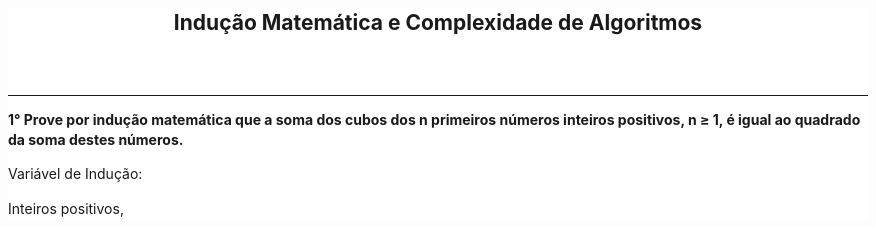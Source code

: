 </style></head><body><article id="2c069821-1569-4f85-a85e-9a96a2ea2cde" class="page sans"><header><h1 class="page-title">Indução Matemática e Complexidade de Algoritmos</h1><p class="page-description"></p></header><div class="page-body"><hr id="54018391-26df-4a31-8c84-616aeb06c112"/><p id="3d3bff27-9266-4f37-ad56-5c5acc00ba49" class=""><strong>1°  Prove por indução matemática que a soma dos cubos dos n primeiros números inteiros positivos, n ≥ 1, é igual ao quadrado da soma destes números.</strong><div class="indented"><p id="5e0e5007-0d2e-4cd5-8c92-e3562ef7990b" class="">Variável de Indução:<div class="indented"><p id="dc891281-5590-4cdf-a5cc-0c7a4cd0dc8e" class="">Inteiros positivos, <style>@import url('https://cdnjs.cloudflare.com/ajax/libs/KaTeX/0.13.2/katex.min.css')</style><span data-token-index="0" contenteditable="false" class="notion-text-equation-token" style="user-select:all;-webkit-user-select:all;-moz-user-select:all"><span></span><span><span class="katex"><span class="katex-mathml"><math xmlns="http://www.w3.org/1998/Math/MathML"><semantics><mrow><mi>n</mi><mo>≥</mo><mn>1</mn></mrow><annotation encoding="application/x-tex">n \geq 1</annotation></semantics></math></span><span class="katex-html" aria-hidden="true"><span class="base"><span class="strut" style="height:0.7719400000000001em;vertical-align:-0.13597em;"></span><span class="mord mathnormal">n</span><span class="mspace" style="margin-right:0.2777777777777778em;"></span><span class="mrel">≥</span><span class="mspace" style="margin-right:0.2777777777777778em;"></span></span><span class="base"><span class="strut" style="height:0.64444em;vertical-align:0em;"></span><span class="mord">1</span></span></span></span></span><span>﻿</span></span>.</p></div></p><p id="d11fa0af-a2a1-4c8a-b934-e62b87515341" class="">Caso Base: <div class="indented"><p id="e25cdc52-7f86-456b-9793-2d091447dae8" class=""><style>@import url('https://cdnjs.cloudflare.com/ajax/libs/KaTeX/0.13.2/katex.min.css')</style><span data-token-index="0" contenteditable="false" class="notion-text-equation-token" style="user-select:all;-webkit-user-select:all;-moz-user-select:all"><span></span><span><span class="katex"><span class="katex-mathml"><math xmlns="http://www.w3.org/1998/Math/MathML"><semantics><mrow><mi>n</mi><mo>=</mo><mn>0</mn><mo>→</mo><msup><mn>0</mn><mn>3</mn></msup><mo>=</mo><mo stretchy="false">(</mo><mn>0</mn><msup><mo stretchy="false">)</mo><mn>2</mn></msup></mrow><annotation encoding="application/x-tex">n = 0  \rightarrow 0^3 = (0)^2</annotation></semantics></math></span><span class="katex-html" aria-hidden="true"><span class="base"><span class="strut" style="height:0.43056em;vertical-align:0em;"></span><span class="mord mathnormal">n</span><span class="mspace" style="margin-right:0.2777777777777778em;"></span><span class="mrel">=</span><span class="mspace" style="margin-right:0.2777777777777778em;"></span></span><span class="base"><span class="strut" style="height:0.64444em;vertical-align:0em;"></span><span class="mord">0</span><span class="mspace" style="margin-right:0.2777777777777778em;"></span><span class="mrel">→</span><span class="mspace" style="margin-right:0.2777777777777778em;"></span></span><span class="base"><span class="strut" style="height:0.8141079999999999em;vertical-align:0em;"></span><span class="mord"><span class="mord">0</span><span class="msupsub"><span class="vlist-t"><span class="vlist-r"><span class="vlist" style="height:0.8141079999999999em;"><span style="top:-3.063em;margin-right:0.05em;"><span class="pstrut" style="height:2.7em;"></span><span class="sizing reset-size6 size3 mtight"><span class="mord mtight">3</span></span></span></span></span></span></span></span><span class="mspace" style="margin-right:0.2777777777777778em;"></span><span class="mrel">=</span><span class="mspace" style="margin-right:0.2777777777777778em;"></span></span><span class="base"><span class="strut" style="height:1.064108em;vertical-align:-0.25em;"></span><span class="mopen">(</span><span class="mord">0</span><span class="mclose"><span class="mclose">)</span><span class="msupsub"><span class="vlist-t"><span class="vlist-r"><span class="vlist" style="height:0.8141079999999999em;"><span style="top:-3.063em;margin-right:0.05em;"><span class="pstrut" style="height:2.7em;"></span><span class="sizing reset-size6 size3 mtight"><span class="mord mtight">2</span></span></span></span></span></span></span></span></span></span></span></span><span>﻿</span></span></p></div></p><p id="e3923596-7951-4ab4-a5da-95cbd249894c" class="">Hipótese de Indução: <div class="indented"><p id="774bfaf3-7334-4bc5-b3b3-8e0201fb8ffc" class="">A propriedade é válida para <style>@import url('https://cdnjs.cloudflare.com/ajax/libs/KaTeX/0.13.2/katex.min.css')</style><span data-token-index="0" contenteditable="false" class="notion-text-equation-token" style="user-select:all;-webkit-user-select:all;-moz-user-select:all"><span></span><span><span class="katex"><span class="katex-mathml"><math xmlns="http://www.w3.org/1998/Math/MathML"><semantics><mrow><mi>n</mi><mo>=</mo><mi>k</mi><mo>→</mo><mn>1</mn><mtext>³</mtext><mo>+</mo><mn>2</mn><mtext>³</mtext><mo>+</mo><mi mathvariant="normal">.</mi><mi mathvariant="normal">.</mi><mi mathvariant="normal">.</mi><mo>+</mo><mi>k</mi><mtext>³</mtext><mo>=</mo><mo stretchy="false">(</mo><mn>1</mn><mo>+</mo><mn>2</mn><mo>+</mo><mi mathvariant="normal">.</mi><mi mathvariant="normal">.</mi><mi mathvariant="normal">.</mi><mo>+</mo><mi>k</mi><mo stretchy="false">)</mo><mtext>²</mtext></mrow><annotation encoding="application/x-tex">n = k \rightarrow 1³ + 2³ + ... + k ³ = (1 + 2 + ... +